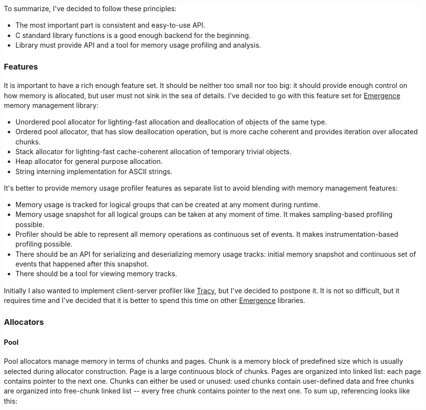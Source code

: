 To summarize, I've decided to follow these principles:

- The most important part is consistent and easy-to-use API.
- C standard library functions is a good enough backend for the beginning.
- Library must provide API and a tool for memory usage profiling and analysis.

### Features

It is important to have a rich enough feature set. It should be neither too small nor too big: it should provide
enough control on how memory is allocated, but user must not sink in the sea of details. I've decided to go with
this feature set for [Emergence](https://github.com/KonstantinTomashevich/Emergence) memory management library:

- Unordered pool allocator for lighting-fast allocation and deallocation of objects of the same type.
- Ordered pool allocator, that has slow deallocation operation, but is more cache coherent and provides iteration
  over allocated chunks.
- Stack allocator for lighting-fast cache-coherent allocation of temporary trivial objects.
- Heap allocator for general purpose allocation.
- String interning implementation for ASCII strings.

It's better to provide memory usage profiler features as separate list to avoid blending with memory management
features:

- Memory usage is tracked for logical groups that can be created at any moment during runtime.
- Memory usage snapshot for all logical groups can be taken at any moment of time. 
  It makes sampling-based profiling possible.
- Profiler should be able to represent all memory operations as continuous set of events.
  It makes instrumentation-based profiling possible.
- There should be an API for serializing and deserializing memory usage tracks: initial memory snapshot and 
  continuous set of events that happened after this snapshot.
- There should be a tool for viewing memory tracks.

Initially I also wanted to implement client-server profiler like [Tracy](https://github.com/wolfpld/tracy), but I've
decided to postpone it. It is not so difficult, but it requires time and I've decided that it is better to spend this 
time on other [Emergence](https://github.com/KonstantinTomashevich/Emergence) libraries.

### Allocators

#### Pool

Pool allocators manage memory in terms of chunks and pages. Chunk is a memory block of predefined size which is
usually selected during allocator construction. Page is a large continuous block of chunks. Pages are organized into
linked list: each page contains pointer to the next one. Chunks can either be used or unused: used chunks contain
user-defined data and free chunks are organized into free-chunk linked list -- every free chunk contains pointer
to the next one. To sum up, referencing looks like this:
